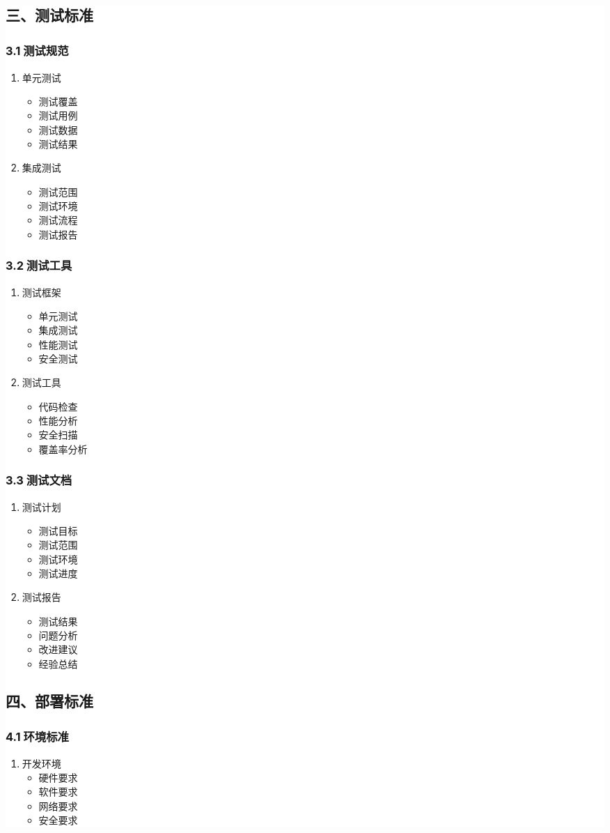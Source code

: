 ## 三、测试标准

### 3.1 测试规范
1. 单元测试
   - 测试覆盖
   - 测试用例
   - 测试数据
   - 测试结果

2. 集成测试
   - 测试范围
   - 测试环境
   - 测试流程
   - 测试报告

### 3.2 测试工具
1. 测试框架
   - 单元测试
   - 集成测试
   - 性能测试
   - 安全测试

2. 测试工具
   - 代码检查
   - 性能分析
   - 安全扫描
   - 覆盖率分析

### 3.3 测试文档
1. 测试计划
   - 测试目标
   - 测试范围
   - 测试环境
   - 测试进度

2. 测试报告
   - 测试结果
   - 问题分析
   - 改进建议
   - 经验总结

## 四、部署标准

### 4.1 环境标准
1. 开发环境
   - 硬件要求
   - 软件要求
   - 网络要求
   - 安全要求
